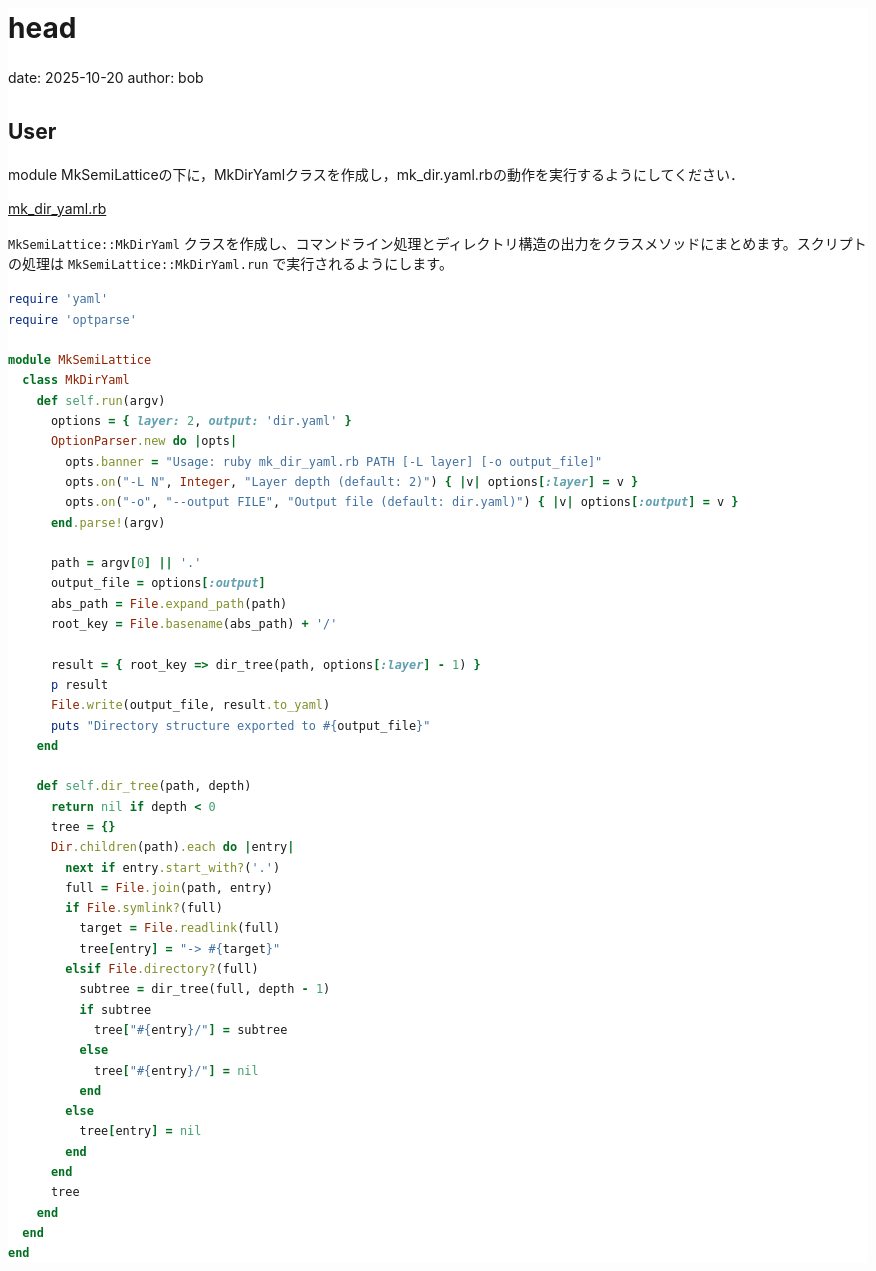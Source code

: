 # head
date: 2025-10-20
author: bob

## User
module MkSemiLatticeの下に，MkDirYamlクラスを作成し，mk_dir.yaml.rbの動作を実行するようにしてください．


[mk_dir_yaml.rb](./codes/nowledge_fixer.rb)

`MkSemiLattice::MkDirYaml` クラスを作成し、コマンドライン処理とディレクトリ構造の出力をクラスメソッドにまとめます。スクリプトの処理は `MkSemiLattice::MkDirYaml.run` で実行されるようにします。

````ruby
require 'yaml'
require 'optparse'

module MkSemiLattice
  class MkDirYaml
    def self.run(argv)
      options = { layer: 2, output: 'dir.yaml' }
      OptionParser.new do |opts|
        opts.banner = "Usage: ruby mk_dir_yaml.rb PATH [-L layer] [-o output_file]"
        opts.on("-L N", Integer, "Layer depth (default: 2)") { |v| options[:layer] = v }
        opts.on("-o", "--output FILE", "Output file (default: dir.yaml)") { |v| options[:output] = v }
      end.parse!(argv)

      path = argv[0] || '.'
      output_file = options[:output]
      abs_path = File.expand_path(path)
      root_key = File.basename(abs_path) + '/'

      result = { root_key => dir_tree(path, options[:layer] - 1) }
      p result
      File.write(output_file, result.to_yaml)
      puts "Directory structure exported to #{output_file}"
    end

    def self.dir_tree(path, depth)
      return nil if depth < 0
      tree = {}
      Dir.children(path).each do |entry|
        next if entry.start_with?('.')
        full = File.join(path, entry)
        if File.symlink?(full)
          target = File.readlink(full)
          tree[entry] = "-> #{target}"
        elsif File.directory?(full)
          subtree = dir_tree(full, depth - 1)
          if subtree
            tree["#{entry}/"] = subtree
          else
            tree["#{entry}/"] = nil
          end
        else
          tree[entry] = nil
        end
      end
      tree
    end
  end
end
````